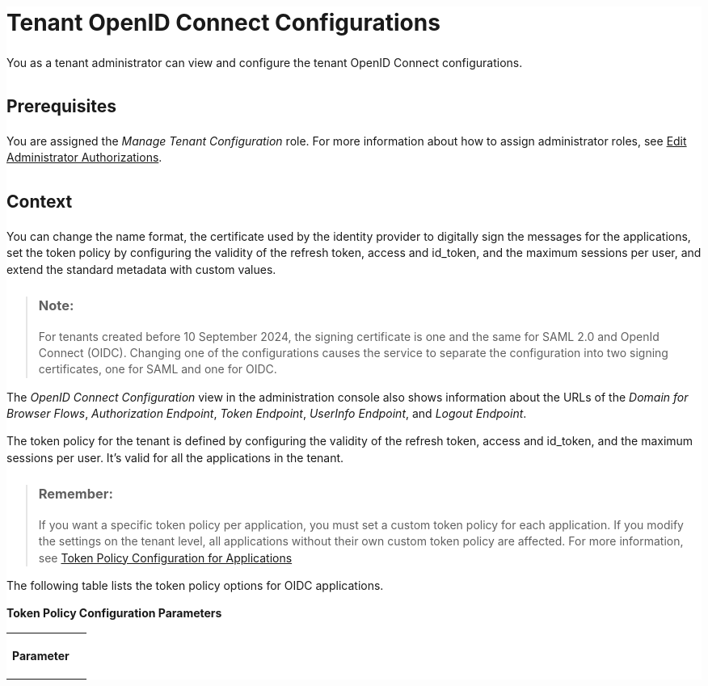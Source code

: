 

# Tenant OpenID Connect Configurations

You as a tenant administrator can view and configure the tenant OpenID Connect configurations.



<a name="loio3d6abcc02ec945ad9615773e05814003__prereq_ub1_2vf_ppb"/>

## Prerequisites

You are assigned the *Manage Tenant Configuration* role. For more information about how to assign administrator roles, see [Edit Administrator Authorizations](edit-administrator-authorizations-86ee374.md).



## Context

You can change the name format, the certificate used by the identity provider to digitally sign the messages for the applications, set the token policy by configuring the validity of the refresh token, access and id\_token, and the maximum sessions per user, and extend the standard metadata with custom values.

> ### Note:  
> For tenants created before 10 September 2024, the signing certificate is one and the same for SAML 2.0 and OpenId Connect \(OIDC\). Changing one of the configurations causes the service to separate the configuration into two signing certificates, one for SAML and one for OIDC.

The *OpenID Connect Configuration* view in the administration console also shows information about the URLs of the *Domain for Browser Flows*, *Authorization Endpoint*, *Token Endpoint*, *UserInfo Endpoint*, and *Logout Endpoint*.

The token policy for the tenant is defined by configuring the validity of the refresh token, access and id\_token, and the maximum sessions per user. It’s valid for all the applications in the tenant.

> ### Remember:  
> If you want a specific token policy per application, you must set a custom token policy for each application. If you modify the settings on the tenant level, all applications without their own custom token policy are affected. For more information, see [Token Policy Configuration for Applications](token-policy-configuration-for-applications-c4ba52e.md)

The following table lists the token policy options for OIDC applications.

**Token Policy Configuration Parameters**


<table>
<tr>
<th valign="top">

Parameter

</th>
<th valign="top">
